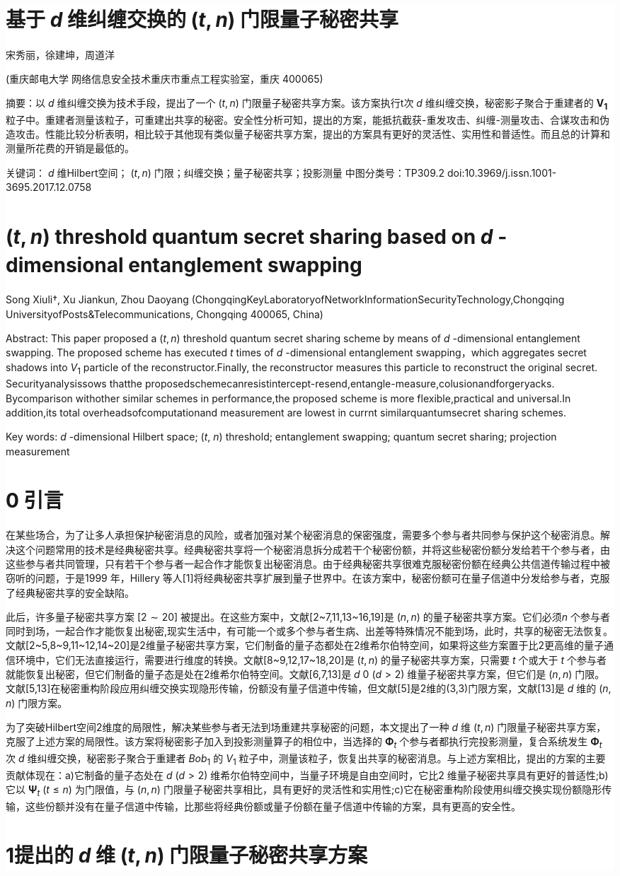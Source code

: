 # 基于 $d$ 维纠缠交换的 $( t , n )$ 门限量子秘密共享

宋秀丽，徐建坤，周道洋

(重庆邮电大学 网络信息安全技术重庆市重点工程实验室，重庆 400065)

摘要：以 $d$ 维纠缠交换为技术手段，提出了一个 $( t , n )$ 门限量子秘密共享方案。该方案执行t次 $d$ 维纠缠交换，秘密影子聚合于重建者的 $\boldsymbol { V _ { 1 } }$ 粒子中。重建者测量该粒子，可重建出共享的秘密。安全性分析可知，提出的方案，能抵抗截获-重发攻击、纠缠-测量攻击、合谋攻击和伪造攻击。性能比较分析表明，相比较于其他现有类似量子秘密共享方案，提出的方案具有更好的灵活性、实用性和普适性。而且总的计算和测量所花费的开销是最低的。

关键词： $d$ 维Hilbert空间； $( t , n )$ 门限；纠缠交换；量子秘密共享；投影测量 中图分类号：TP309.2 doi:10.3969/j.issn.1001-3695.2017.12.0758

# $( t , n )$ threshold quantum secret sharing based on $d$ -dimensional entanglement swapping

Song Xiuli†, Xu Jiankun, Zhou Daoyang (ChongqingKeyLaboratoryofNetworkInformationSecurityTechnology,Chongqing UniversityofPosts&Telecommunications, Chongqing 400065, China)

Abstract: This paper proposed a $( t , n )$ threshold quantum secret sharing scheme by means of $d$ -dimensional entanglement swapping. The proposed scheme has executed $t$ times of $d$ -dimensional entanglement swapping，which aggregates secret shadows into $V _ { 1 }$ particle of the reconstructor.Finally, the reconstructor measures this particle to reconstruct the original secret. Securityanalysissows thatthe proposedschemecanresistintercept-resend,entangle-measure,colusionandforgeryacks. Bycomparison withother similar schemes in performance,the proposed scheme is more flexible,practical and universal.In addition,its total overheadsofcomputationand measurement are lowest in currnt similarquantumsecret sharing schemes.

Key words: $d$ -dimensional Hilbert space; $( t , ~ n )$ threshold; entanglement swapping; quantum secret sharing; projection measurement

# 0 引言

在某些场合，为了让多人承担保护秘密消息的风险，或者加强对某个秘密消息的保密强度，需要多个参与者共同参与保护这个秘密消息。解决这个问题常用的技术是经典秘密共享。经典秘密共享将一个秘密消息拆分成若干个秘密份额，并将这些秘密份额分发给若干个参与者，由这些参与者共同管理，只有若干个参与者一起合作才能恢复出秘密消息。由于经典秘密共享很难克服秘密份额在经典公共信道传输过程中被窃听的问题，于是1999 年，Hillery 等人[1]将经典秘密共享扩展到量子世界中。在该方案中，秘密份额可在量子信道中分发给参与者，克服了经典秘密共享的安全缺陷。

此后，许多量子秘密共享方案 $[ 2 \sim 2 0 ]$ 被提出。在这些方案中，文献[2\~7,11,13\~16,19]是 $( n , n )$ 的量子秘密共享方案。它们必须$n$ 个参与者同时到场，一起合作才能恢复出秘密,现实生活中，有可能一个或多个参与者生病、出差等特殊情况不能到场，此时，共享的秘密无法恢复。文献[2\~5,8\~9,11\~12,14\~20]是2维量子秘密共享方案，它们制备的量子态都处在2维希尔伯特空间，如果将这些方案置于比2更高维的量子通信环境中，它们无法直接运行，需要进行维度的转换。文献[8\~9,12,17\~18,20]是 $( t , n )$ 的量子秘密共享方案，只需要 $t$ 个或大于 $t$ 个参与者就能恢复出秘密，但它们制备的量子态是处在2维希尔伯特空间。文献[6,7,13]是 $d$ 0 $( d > 2 )$ 维量子秘密共享方案，但它们是 $( n , n )$ 门限。文献[5,13]在秘密重构阶段应用纠缠交换实现隐形传输，份额没有量子信道中传输，但文献[5]是2维的(3,3)门限方案，文献[13]是 $d$ 维的 $( n , n )$ 门限方案。

为了突破Hilbert空间2维度的局限性，解决某些参与者无法到场重建共享秘密的问题，本文提出了一种 $d$ 维 $( t , n )$ 门限量子秘密共享方案，克服了上述方案的局限性。该方案将秘密影子加入到投影测量算子的相位中，当选择的 $\mathbf { \Phi } _ { t }$ 个参与者都执行完投影测量，复合系统发生 $\mathbf { \Phi } _ { t }$ 次 $d$ 维纠缠交换，秘密影子聚合于重建者 $B o b _ { 1 }$ 的 $V _ { 1 }$ 粒子中，测量该粒子，恢复出共享的秘密消息。与上述方案相比，提出的方案的主要贡献体现在：a)它制备的量子态处在 $d$ $( d > 2 )$ 维希尔伯特空间中，当量子环境是自由空间时，它比2 维量子秘密共享具有更好的普适性;b)它以 $\mathbf { \Psi } _ { t }$ $( t \leq n )$ 为门限值，与 $( n , n )$ 门限量子秘密共享相比，具有更好的灵活性和实用性;c)它在秘密重构阶段使用纠缠交换实现份额隐形传输，这些份额并没有在量子信道中传输，比那些将经典份额或量子份额在量子信道中传输的方案，具有更高的安全性。

# 1提出的 $d$ 维 $( t , n )$ 门限量子秘密共享方案
